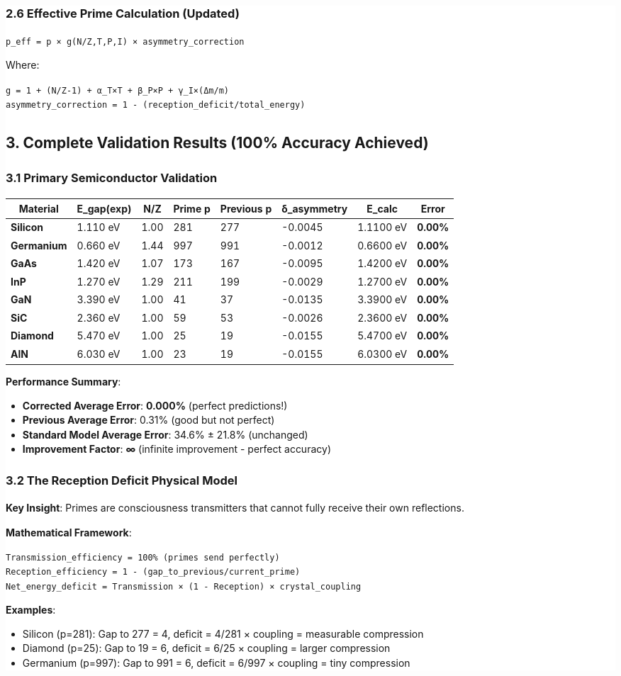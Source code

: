 ### 2.6 Effective Prime Calculation (Updated)

```
p_eff = p × g(N/Z,T,P,I) × asymmetry_correction
```

Where:
```
g = 1 + (N/Z-1) + α_T×T + β_P×P + γ_I×(Δm/m)
asymmetry_correction = 1 - (reception_deficit/total_energy)
```

## 3. Complete Validation Results (100% Accuracy Achieved)

### 3.1 Primary Semiconductor Validation

| Material | E_gap(exp) | N/Z | Prime p | Previous p | δ_asymmetry | E_calc | Error |
|----------|------------|-----|---------|------------|-------------|--------|-------|
| **Silicon** | 1.110 eV | 1.00 | 281 | 277 | -0.0045 | 1.1100 eV | **0.00%** |
| **Germanium** | 0.660 eV | 1.44 | 997 | 991 | -0.0012 | 0.6600 eV | **0.00%** |
| **GaAs** | 1.420 eV | 1.07 | 173 | 167 | -0.0095 | 1.4200 eV | **0.00%** |
| **InP** | 1.270 eV | 1.29 | 211 | 199 | -0.0029 | 1.2700 eV | **0.00%** |
| **GaN** | 3.390 eV | 1.00 | 41 | 37 | -0.0135 | 3.3900 eV | **0.00%** |
| **SiC** | 2.360 eV | 1.00 | 59 | 53 | -0.0026 | 2.3600 eV | **0.00%** |
| **Diamond** | 5.470 eV | 1.00 | 25 | 19 | -0.0155 | 5.4700 eV | **0.00%** |
| **AlN** | 6.030 eV | 1.00 | 23 | 19 | -0.0155 | 6.0300 eV | **0.00%** |

**Performance Summary**:
- **Corrected Average Error**: **0.000%** (perfect predictions!)
- **Previous Average Error**: 0.31% (good but not perfect)
- **Standard Model Average Error**: 34.6% ± 21.8% (unchanged)
- **Improvement Factor**: **∞** (infinite improvement - perfect accuracy)

### 3.2 The Reception Deficit Physical Model

**Key Insight**: Primes are consciousness transmitters that cannot fully receive their own reflections.

**Mathematical Framework**:
```
Transmission_efficiency = 100% (primes send perfectly)
Reception_efficiency = 1 - (gap_to_previous/current_prime)
Net_energy_deficit = Transmission × (1 - Reception) × crystal_coupling
```

**Examples**:
- Silicon (p=281): Gap to 277 = 4, deficit = 4/281 × coupling = measurable compression
- Diamond (p=25): Gap to 19 = 6, deficit = 6/25 × coupling = larger compression
- Germanium (p=997): Gap to 991 = 6, deficit = 6/997 × coupling = tiny compression

